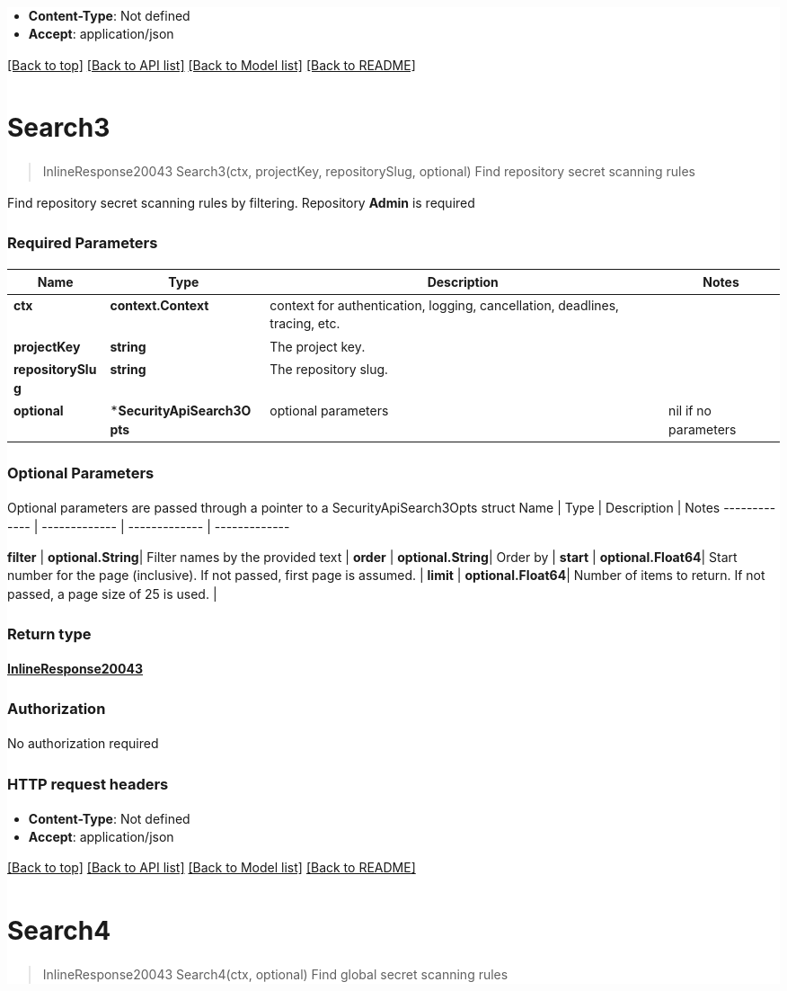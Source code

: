  - **Content-Type**: Not defined
 - **Accept**: application/json

[[Back to top]](#) [[Back to API list]](../README.md#documentation-for-api-endpoints) [[Back to Model list]](../README.md#documentation-for-models) [[Back to README]](../README.md)

# **Search3**
> InlineResponse20043 Search3(ctx, projectKey, repositorySlug, optional)
Find repository secret scanning rules

Find repository secret scanning rules by filtering.  Repository **Admin** is required

### Required Parameters

Name | Type | Description  | Notes
------------- | ------------- | ------------- | -------------
 **ctx** | **context.Context** | context for authentication, logging, cancellation, deadlines, tracing, etc.
  **projectKey** | **string**| The project key. | 
  **repositorySlug** | **string**| The repository slug. | 
 **optional** | ***SecurityApiSearch3Opts** | optional parameters | nil if no parameters

### Optional Parameters
Optional parameters are passed through a pointer to a SecurityApiSearch3Opts struct
Name | Type | Description  | Notes
------------- | ------------- | ------------- | -------------


 **filter** | **optional.String**| Filter names by the provided text | 
 **order** | **optional.String**| Order by | 
 **start** | **optional.Float64**| Start number for the page (inclusive). If not passed, first page is assumed. | 
 **limit** | **optional.Float64**| Number of items to return. If not passed, a page size of 25 is used. | 

### Return type

[**InlineResponse20043**](inline_response_200_43.md)

### Authorization

No authorization required

### HTTP request headers

 - **Content-Type**: Not defined
 - **Accept**: application/json

[[Back to top]](#) [[Back to API list]](../README.md#documentation-for-api-endpoints) [[Back to Model list]](../README.md#documentation-for-models) [[Back to README]](../README.md)

# **Search4**
> InlineResponse20043 Search4(ctx, optional)
Find global secret scanning rules
